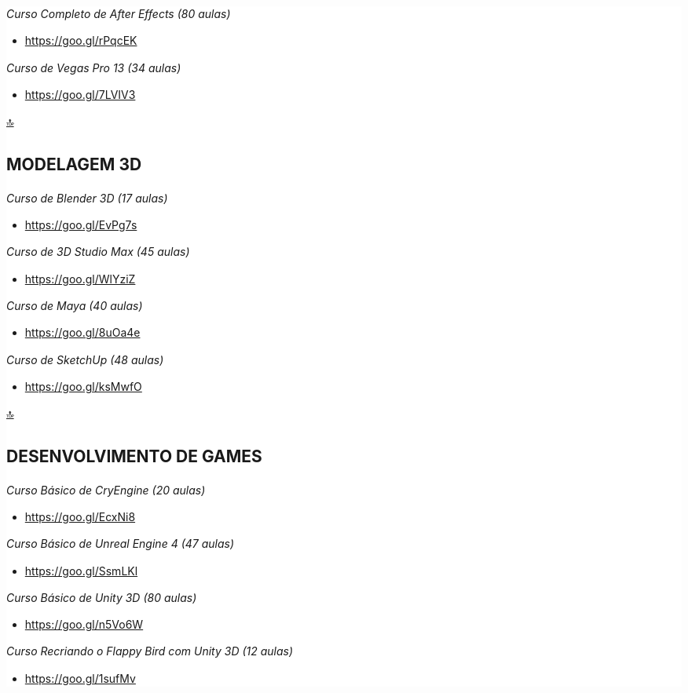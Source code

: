 *Curso Completo de After Effects (80 aulas)*
- https://goo.gl/rPqcEK

*Curso de Vegas Pro 13 (34 aulas)*
- https://goo.gl/7LVIV3

[:top:](#cursos-gratuitos)

## MODELAGEM 3D 

*Curso de Blender 3D (17 aulas)*
- https://goo.gl/EvPg7s

*Curso de 3D Studio Max (45 aulas)*
- https://goo.gl/WlYziZ

*Curso de Maya (40 aulas)*
- https://goo.gl/8uOa4e

*Curso de SketchUp (48 aulas)*
- https://goo.gl/ksMwfO

[:top:](#cursos-gratuitos)

## DESENVOLVIMENTO DE GAMES 

*Curso Básico de CryEngine (20 aulas)*
- https://goo.gl/EcxNi8

*Curso Básico de Unreal Engine 4 (47 aulas)*
- https://goo.gl/SsmLKl

*Curso Básico de Unity 3D (80 aulas)*
- https://goo.gl/n5Vo6W

*Curso Recriando o Flappy Bird com Unity 3D (12 aulas)*
- https://goo.gl/1sufMv